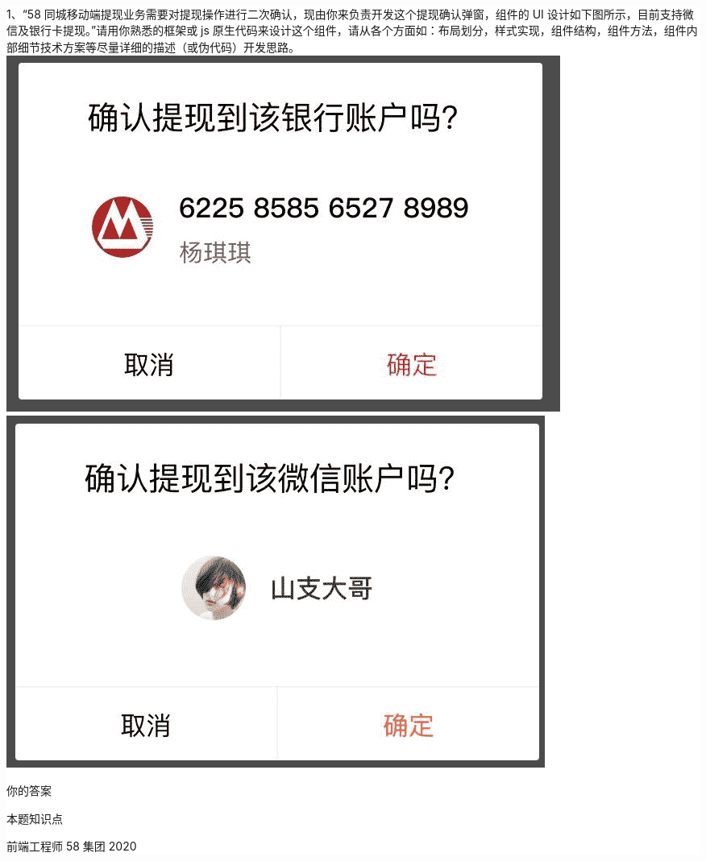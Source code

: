 1、“58 同城移动端提现业务需要对提现操作进行二次确认，现由你来负责开发这个提现确认弹窗，组件的 UI 设计如下图所示，目前支持微信及银行卡提现。”请用你熟悉的框架或 js 原生代码来设计这个组件，请从各个方面如：布局划分，样式实现，组件结构，组件方法，组件内部细节技术方案等尽量详细的描述（或伪代码）开发思路。![](img/0f803cc069f728cda2356c54525e52fc.png)      ![](img/c4e38007bd0c5bd07cb4948febe4d8b2.png)

你的答案

本题知识点

前端工程师 58 集团 2020
